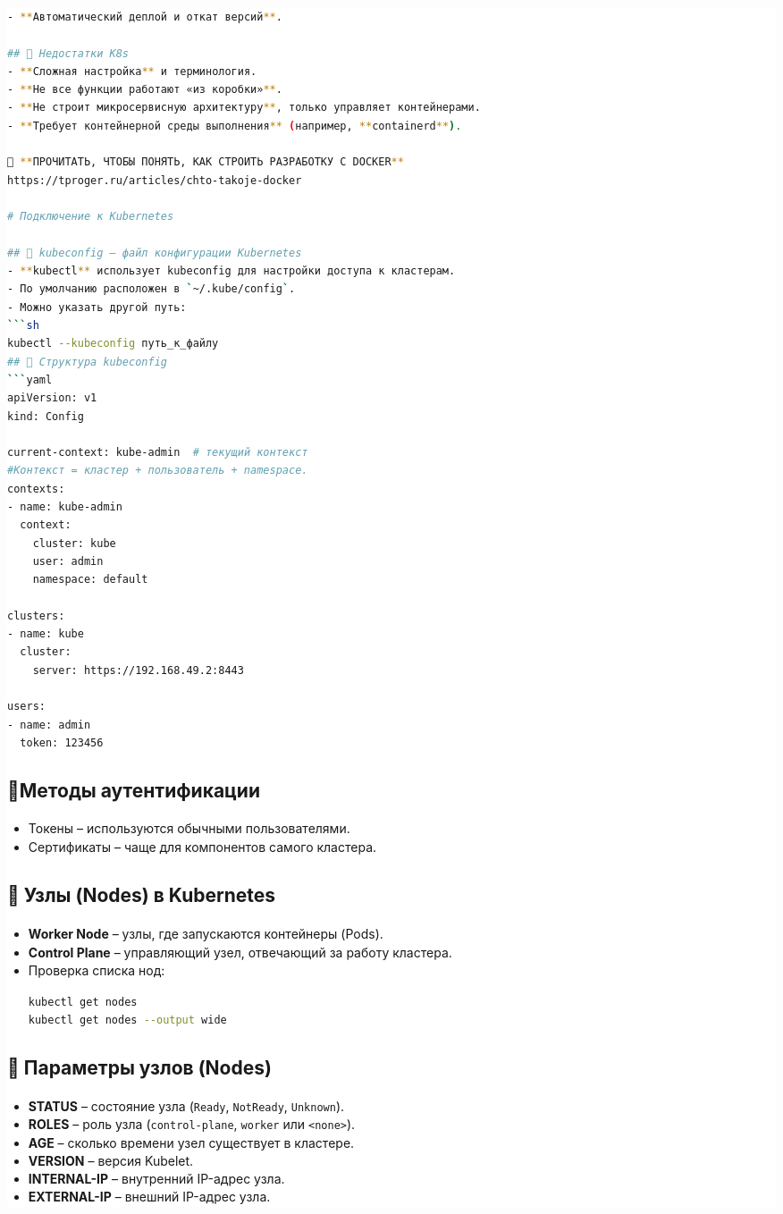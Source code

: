   ```sh
- **Автоматический деплой и откат версий**.  

## 🔹 Недостатки K8s  
- **Сложная настройка** и терминология.  
- **Не все функции работают «из коробки»**.  
- **Не строит микросервисную архитектуру**, только управляет контейнерами.  
- **Требует контейнерной среды выполнения** (например, **containerd**).  

🚀 **ПРОЧИТАТЬ, ЧТОБЫ ПОНЯТЬ, КАК СТРОИТЬ РАЗРАБОТКУ С DOCKER** 
https://tproger.ru/articles/chto-takoje-docker

# Подключение к Kubernetes  

## 🔹 kubeconfig – файл конфигурации Kubernetes  
- **kubectl** использует kubeconfig для настройки доступа к кластерам.  
- По умолчанию расположен в `~/.kube/config`.  
- Можно указать другой путь:  
  ```sh  
  kubectl --kubeconfig путь_к_файлу 
## 🔹 Структура kubeconfig  
```yaml
apiVersion: v1  
kind: Config  

current-context: kube-admin  # текущий контекст  
#Контекст = кластер + пользователь + namespace.
contexts:  
  - name: kube-admin  
    context:  
      cluster: kube  
      user: admin  
      namespace: default  

clusters:  
  - name: kube  
    cluster:  
      server: https://192.168.49.2:8443  

users:  
  - name: admin  
    token: 123456  
```
## 🔹Методы аутентификации
- Токены – используются обычными пользователями.
- Сертификаты – чаще для компонентов самого кластера.


## 🔹 Узлы (Nodes) в Kubernetes  
- **Worker Node** – узлы, где запускаются контейнеры (Pods).  
- **Control Plane** – управляющий узел, отвечающий за работу кластера.  
- Проверка списка нод:  
  ```sh
  kubectl get nodes
  kubectl get nodes --output wide

## 🔹 Параметры узлов (Nodes)  
- **STATUS** – состояние узла (`Ready`, `NotReady`, `Unknown`).  
- **ROLES** – роль узла (`control-plane`, `worker` или `<none>`).  
- **AGE** – сколько времени узел существует в кластере.  
- **VERSION** – версия Kubelet.  
- **INTERNAL-IP** – внутренний IP-адрес узла.  
- **EXTERNAL-IP** – внешний IP-адрес узла.  
  ```